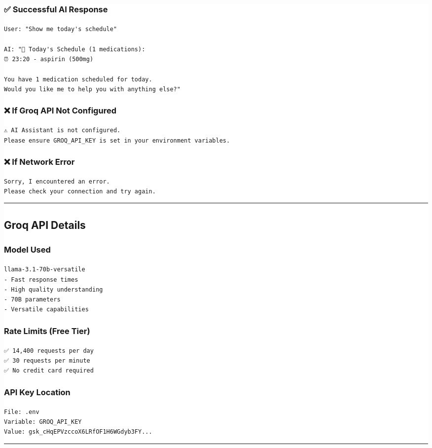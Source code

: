 ### ✅ Successful AI Response
```
User: "Show me today's schedule"

AI: "📅 Today's Schedule (1 medications):
⏰ 23:20 - aspirin (500mg)

You have 1 medication scheduled for today. 
Would you like me to help you with anything else?"
```

### ❌ If Groq API Not Configured
```
⚠️ AI Assistant is not configured. 
Please ensure GROQ_API_KEY is set in your environment variables.
```

### ❌ If Network Error
```
Sorry, I encountered an error. 
Please check your connection and try again.
```

---

## Groq API Details

### Model Used
```
llama-3.1-70b-versatile
- Fast response times
- High quality understanding
- 70B parameters
- Versatile capabilities
```

### Rate Limits (Free Tier)
```
✅ 14,400 requests per day
✅ 30 requests per minute
✅ No credit card required
```

### API Key Location
```
File: .env
Variable: GROQ_API_KEY
Value: gsk_cHqEPVzccoX6LRfOF1H6WGdyb3FY...
```

---
